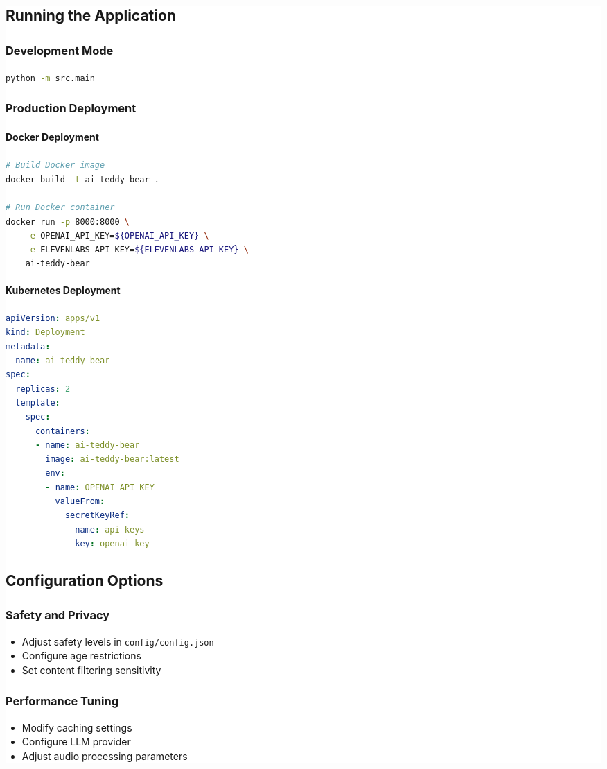 ## Running the Application

### Development Mode
```bash
python -m src.main
```

### Production Deployment

#### Docker Deployment
```bash
# Build Docker image
docker build -t ai-teddy-bear .

# Run Docker container
docker run -p 8000:8000 \
    -e OPENAI_API_KEY=${OPENAI_API_KEY} \
    -e ELEVENLABS_API_KEY=${ELEVENLABS_API_KEY} \
    ai-teddy-bear
```

#### Kubernetes Deployment
```yaml
apiVersion: apps/v1
kind: Deployment
metadata:
  name: ai-teddy-bear
spec:
  replicas: 2
  template:
    spec:
      containers:
      - name: ai-teddy-bear
        image: ai-teddy-bear:latest
        env:
        - name: OPENAI_API_KEY
          valueFrom:
            secretKeyRef:
              name: api-keys
              key: openai-key
```

## Configuration Options

### Safety and Privacy
- Adjust safety levels in `config/config.json`
- Configure age restrictions
- Set content filtering sensitivity

### Performance Tuning
- Modify caching settings
- Configure LLM provider
- Adjust audio processing parameters
